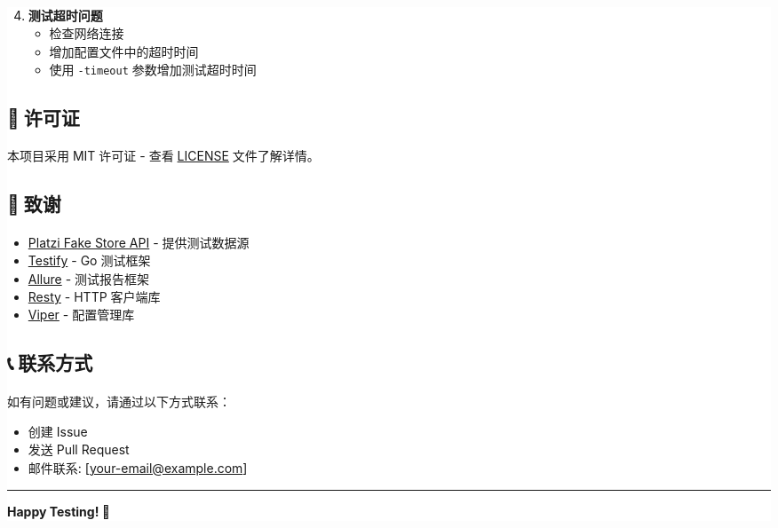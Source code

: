 4. **测试超时问题**
   - 检查网络连接
   - 增加配置文件中的超时时间
   - 使用 `-timeout` 参数增加测试超时时间

## 📄 许可证

本项目采用 MIT 许可证 - 查看 [LICENSE](LICENSE) 文件了解详情。

## 🙏 致谢

- [Platzi Fake Store API](https://fakestoreapi.com/) - 提供测试数据源
- [Testify](https://github.com/stretchr/testify) - Go 测试框架
- [Allure](https://docs.qameta.io/allure/) - 测试报告框架
- [Resty](https://github.com/go-resty/resty) - HTTP 客户端库
- [Viper](https://github.com/spf13/viper) - 配置管理库

## 📞 联系方式

如有问题或建议，请通过以下方式联系：

- 创建 Issue
- 发送 Pull Request
- 邮件联系: [your-email@example.com]

---

**Happy Testing! 🎉**